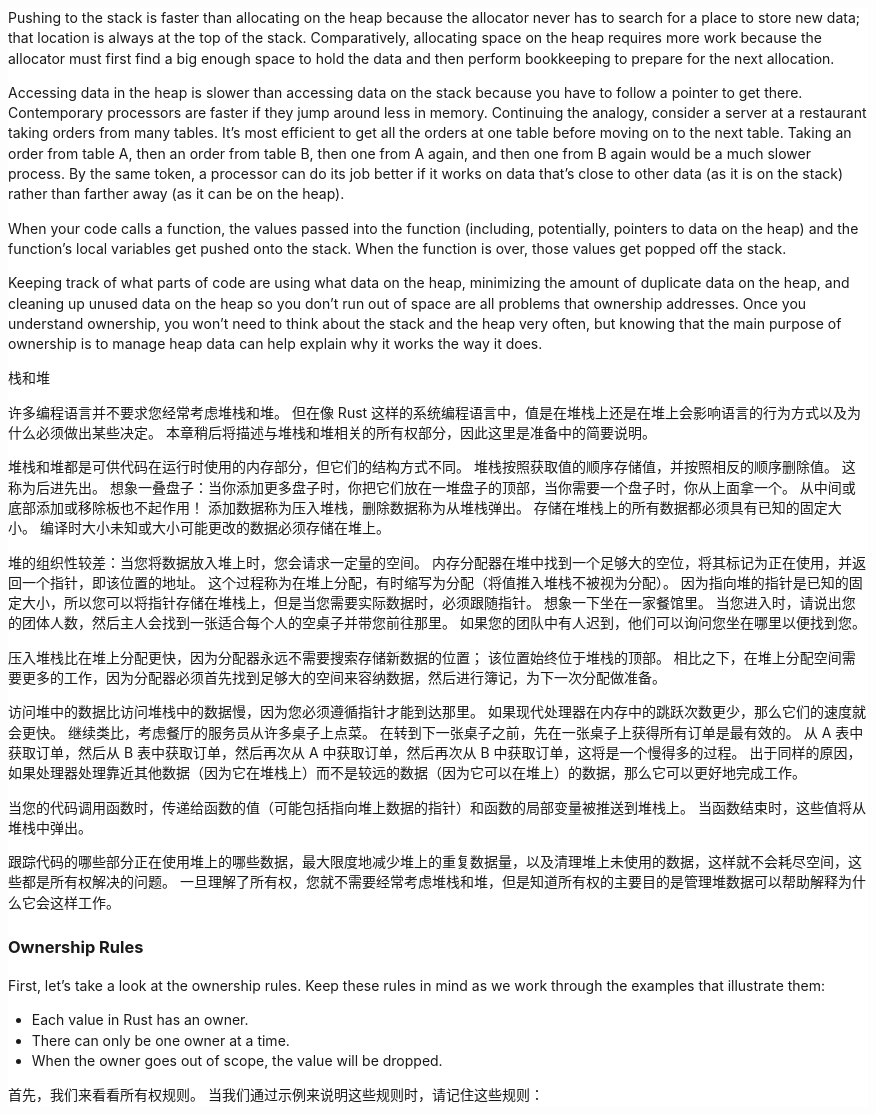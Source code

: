 Pushing to the stack is faster than allocating on the heap because the allocator never has to search for a place to store new data; that location is always at the top of the stack. Comparatively, allocating space on the heap requires more work because the allocator must first find a big enough space to hold the data and then perform bookkeeping to prepare for the next allocation.

Accessing data in the heap is slower than accessing data on the stack because you have to follow a pointer to get there. Contemporary processors are faster if they jump around less in memory. Continuing the analogy, consider a server at a restaurant taking orders from many tables. It’s most efficient to get all the orders at one table before moving on to the next table. Taking an order from table A, then an order from table B, then one from A again, and then one from B again would be a much slower process. By the same token, a processor can do its job better if it works on data that’s close to other data (as it is on the stack) rather than farther away (as it can be on the heap).

When your code calls a function, the values passed into the function (including, potentially, pointers to data on the heap) and the function’s local variables get pushed onto the stack. When the function is over, those values get popped off the stack.

Keeping track of what parts of code are using what data on the heap, minimizing the amount of duplicate data on the heap, and cleaning up unused data on the heap so you don’t run out of space are all problems that ownership addresses. Once you understand ownership, you won’t need to think about the stack and the heap very often, but knowing that the main purpose of ownership is to manage heap data can help explain why it works the way it does.

栈和堆

许多编程语言并不要求您经常考虑堆栈和堆。 但在像 Rust 这样的系统编程语言中，值是在堆栈上还是在堆上会影响语言的行为方式以及为什么必须做出某些决定。 本章稍后将描述与堆栈和堆相关的所有权部分，因此这里是准备中的简要说明。

堆栈和堆都是可供代码在运行时使用的内存部分，但它们的结构方式不同。 堆栈按照获取值的顺序存储值，并按照相反的顺序删除值。 这称为后进先出。 想象一叠盘子：当你添加更多盘子时，你把它们放在一堆盘子的顶部，当你需要一个盘子时，你从上面拿一个。 从中间或底部添加或移除板也不起作用！ 添加数据称为压入堆栈，删除数据称为从堆栈弹出。 存储在堆栈上的所有数据都必须具有已知的固定大小。 编译时大小未知或大小可能更改的数据必须存储在堆上。

堆的组织性较差：当您将数据放入堆上时，您会请求一定量的空间。 内存分配器在堆中找到一个足够大的空位，将其标记为正在使用，并返回一个指针，即该位置的地址。 这个过程称为在堆上分配，有时缩写为分配（将值推入堆栈不被视为分配）。 因为指向堆的指针是已知的固定大小，所以您可以将指针存储在堆栈上，但是当您需要实际数据时，必须跟随指针。 想象一下坐在一家餐馆里。 当您进入时，请说出您的团体人数，然后主人会找到一张适合每个人的空桌子并带您前往那里。 如果您的团队中有人迟到，他们可以询问您坐在哪里以便找到您。

压入堆栈比在堆上分配更快，因为分配器永远不需要搜索存储新数据的位置； 该位置始终位于堆栈的顶部。 相比之下，在堆上分配空间需要更多的工作，因为分配器必须首先找到足够大的空间来容纳数据，然后进行簿记，为下一次分配做准备。

访问堆中的数据比访问堆栈中的数据慢，因为您必须遵循指针才能到达那里。 如果现代处理器在内存中的跳跃次数更少，那么它们的速度就会更快。 继续类比，考虑餐厅的服务员从许多桌子上点菜。 在转到下一张桌子之前，先在一张桌子上获得所有订单是最有效的。 从 A 表中获取订单，然后从 B 表中获取订单，然后再次从 A 中获取订单，然后再次从 B 中获取订单，这将是一个慢得多的过程。 出于同样的原因，如果处理器处理靠近其他数据（因为它在堆栈上）而不是较远的数据（因为它可以在堆上）的数据，那么它可以更好地完成工作。

当您的代码调用函数时，传递给函数的值（可能包括指向堆上数据的指针）和函数的局部变量被推送到堆栈上。 当函数结束时，这些值将从堆栈中弹出。

跟踪代码的哪些部分正在使用堆上的哪些数据，最大限度地减少堆上的重复数据量，以及清理堆上未使用的数据，这样就不会耗尽空间，这些都是所有权解决的问题。 一旦理解了所有权，您就不需要经常考虑堆栈和堆，但是知道所有权的主要目的是管理堆数据可以帮助解释为什么它会这样工作。

### Ownership Rules
First, let’s take a look at the ownership rules. Keep these rules in mind as we work through the examples that illustrate them:

+ Each value in Rust has an owner.
+ There can only be one owner at a time.
+ When the owner goes out of scope, the value will be dropped.

首先，我们来看看所有权规则。 当我们通过示例来说明这些规则时，请记住这些规则：

